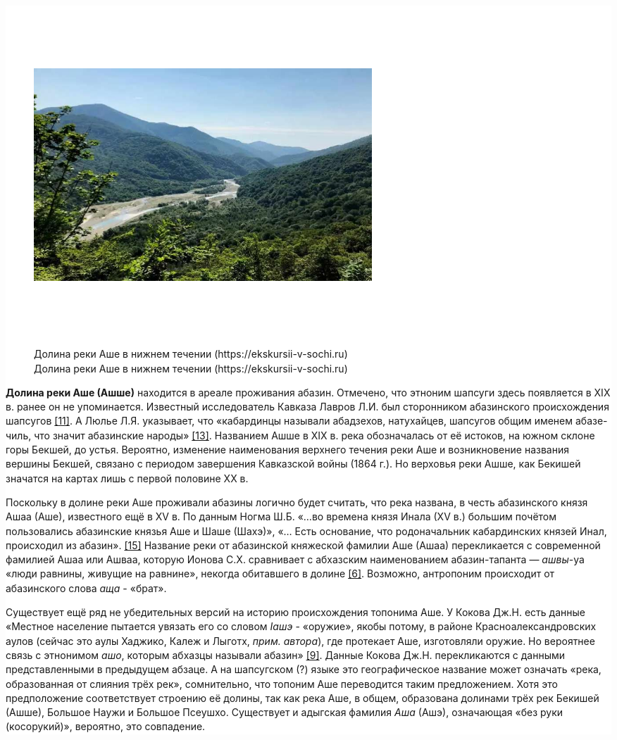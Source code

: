 <figure>
	<div itemscope itemtype="https://schema.org/ImageObject"><img itemprop="contentUrl" src="/img/toponymy/lost-world/valley-river-ashe.jpg" title="Долина реки Аше" alt="Долина реки Аше" width="480" height="480"/><meta itemprop="name" content="Долина реки Аше в нижнем течении (https://ekskursii-v-sochi.ru)" /><meta itemprop="creditText" content="Заметки географа - Ковешников В.Н." /></div>
Долина реки Аше в нижнем течении (https://ekskursii-v-sochi.ru)<figcaption>Долина реки Аше в нижнем течении (https://ekskursii-v-sochi.ru)</figcaption>
</figure>

**Долина реки Аше (Ашше)** находится в ареале проживания абазин. Отмечено, что этноним шапсуги здесь появляется в ХIX в. ранее он не упоминается. Известный исследователь Кавказа Лавров Л.И. был сторонником абазинского происхождения шапсугов [[11]](#t37-[11]). А Люлье Л.Я. указывает, что «кабардинцы называли абадзехов, натухайцев, шапсугов общим именем абазе-чиль, что значит абазинские народы» [[13]](#t37-[13]). Названием Ашше в ХIХ в. река обозначалась от её истоков, на южном склоне горы Бекшей, до устья. Вероятно, изменение наименования верхнего течения реки Аше и возникновение названия вершины Бекшей, связано с периодом завершения Кавказской войны (1864 г.). Но верховья реки Ашше, как Бекишей значатся на картах лишь с первой половине ХХ в.

Поскольку в долине реки Аше проживали абазины логично будет считать, что река названа, в честь абазинского князя Ашаа (Аше), известного ещё в ХV в. По данным Ногма Ш.Б. «…во времена князя Инала (ХV в.) большим почётом пользовались абазинские князья Аше и Шаше (Шахэ)», «… Есть основание, что родоначальник кабардинских князей Инал, происходил из абазин». [[15]](#t37-[15]) Название реки от абазинской княжеской фамилии Аше (Ашаа) перекликается с современной фамилией Ашаа или Ашваа, которую Ионова С.Х. сравнивает с абхазским наименованием абазин-тапанта — _ашвы_-уа «люди равнины, живущие на равнине», некогда обитавшего в долине [[6]](#t37-[6]). Возможно, антропоним происходит от абазинского слова _аща_ - «брат».

Существует ещё ряд не убедительных версий на историю происхождения топонима Аше. У Кокова Дж.Н. есть данные «Местное население пытается увязать его со словом _Iашэ_ - «оружие», якобы потому, в районе Красноалександровских аулов (сейчас это аулы Хаджико, Калеж и Лыготх, _прим. автора_), где протекает Аше, изготовляли оружие. Но вероятнее связь с этнонимом _ашо_, которым абхазцы называли абазин» [[9]](#t37-[9]). Данные Кокова Дж.Н. перекликаются с данными представленными в предыдущем абзаце. А на шапсугском (?) языке это географическое название может означать «река, образованная от слияния трёх рек», сомнительно, что топоним Аше переводится таким предложением. Хотя это предположение соответствует строению её долины, так как река Аше, в общем, образована долинами трёх рек Бекишей (Ашше), Большое Наужи и Большое Псеушхо. Существует и адыгская фамилия _Аша_ (Ашэ), означающая «без руки (косорукий)», вероятно, это совпадение.


 [0ac5f0f9]: https://maps.yandex.ru/?ll=39.448993,44.113930&spn=0.01,0.01&l=skl&pt=39.448993,44.113930 "Посмотреть на яндекс.картах"
 [9bcd548f]: https://maps.yandex.ru/?ll=39.446542,44.115437&spn=0.01,0.01&l=skl&pt=39.446542,44.115437 "Посмотреть на яндекс.картах"
 [ba11d65a]: https://yandex.ru/maps/239/sochi/?l=sat%2Cskl&ll=39.55622%2C44.05408&pt=39.55622%2C44.05408&z=16 "Посмотреть карту на яндекс.картах"
 [bc65ae60]: https://yandex.ru/maps/239/sochi/?l=sat%2Cskl&ll=39.57548%2C44.03424&pt=39.57548%2C44.03424&z=16 "Посмотреть карту на яндекс.картах"
 [020f0379]: https://yandex.ru/maps/239/sochi/?l=sat%2Cskl&ll=39.59401%2C44.02561&pt=39.59401%2C44.02561&z=16 "Посмотреть карту на яндекс.картах"